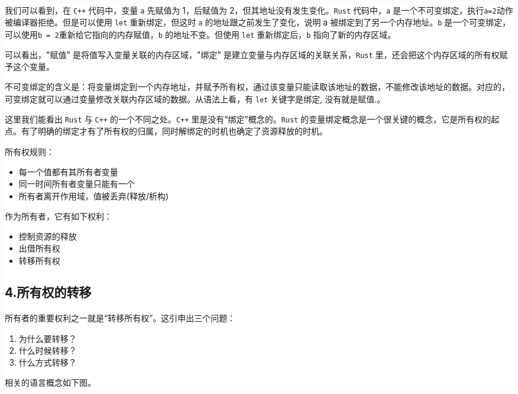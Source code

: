 我们可以看到，在 `C++` 代码中，变量 `a` 先赋值为 1，后赋值为 2，但其地址没有发生变化。`Rust` 代码中，`a` 是一个不可变绑定，执行`a=2`动作被编译器拒绝。但是可以使用 `let` 重新绑定，但这时 `a` 的地址跟之前发生了变化，说明 a 被绑定到了另一个内存地址。`b` 是一个可变绑定，可以使用`b = 2`重新给它指向的内存赋值，`b` 的地址不变。但使用 `let` 重新绑定后，`b` 指向了新的内存区域。

可以看出，"赋值" 是将值写入变量关联的内存区域，"绑定" 是建立变量与内存区域的关联关系，`Rust` 里，还会把这个内存区域的所有权赋予这个变量。

不可变绑定的含义是：将变量绑定到一个内存地址，并赋予所有权，通过该变量只能读取该地址的数据，不能修改该地址的数据。对应的，可变绑定就可以通过变量修改关联内存区域的数据。从语法上看，有 `let` 关键字是绑定, 没有就是赋值.。

这里我们能看出 `Rust` 与 `C++` 的一个不同之处。`C++` 里是没有“绑定”概念的。`Rust` 的变量绑定概念是一个很关键的概念，它是所有权的起点。有了明确的绑定才有了所有权的归属，同时解绑定的时机也确定了资源释放的时机。

所有权规则：

- 每一个值都有其所有者变量
- 同一时间所有者变量只能有一个
- 所有者离开作用域，值被丢弃(释放/析构)

作为所有者，它有如下权利：

- 控制资源的释放
- 出借所有权
- 转移所有权

## 4.所有权的转移

所有者的重要权利之一就是“转移所有权”。这引申出三个问题：

1. 为什么要转移？
2. 什么时候转移？
3. 什么方式转移？

相关的语言概念如下图。
